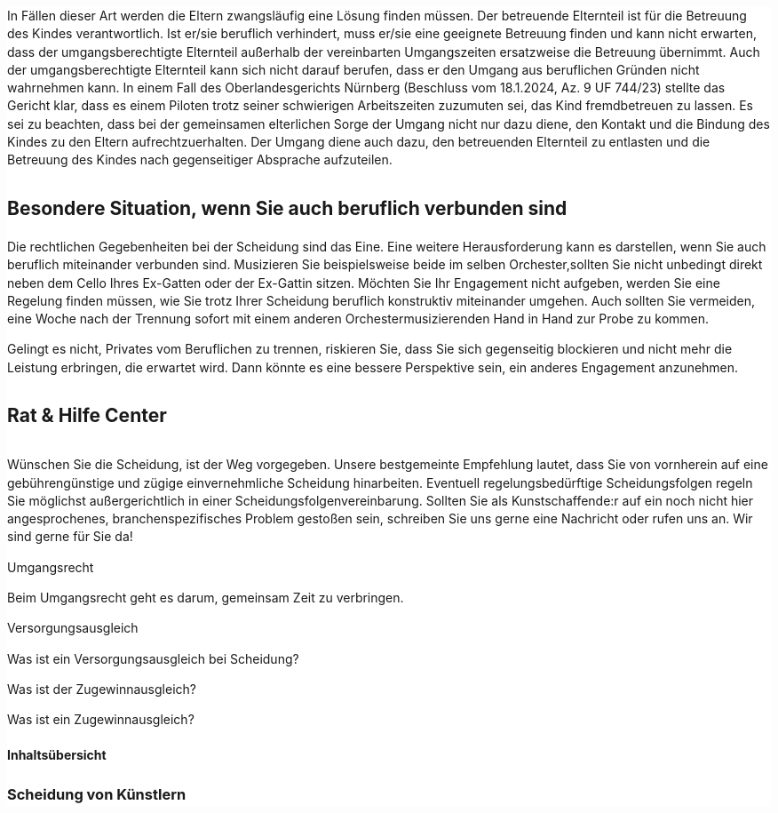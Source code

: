 In Fällen dieser Art werden die Eltern zwangsläufig eine Lösung finden müssen. Der betreuende Elternteil ist für die Betreuung des Kindes verantwortlich. Ist er/sie beruflich verhindert, muss er/sie eine geeignete Betreuung finden und kann nicht erwarten, dass der umgangsberechtigte Elternteil außerhalb der vereinbarten Umgangszeiten ersatzweise die Betreuung übernimmt. Auch der umgangsberechtigte Elternteil kann sich nicht darauf berufen, dass er den Umgang aus beruflichen Gründen nicht wahrnehmen kann. In einem Fall des Oberlandesgerichts Nürnberg (Beschluss vom 18.1.2024, Az. 9 UF 744/23) stellte das Gericht klar, dass es einem Piloten trotz seiner schwierigen Arbeitszeiten zuzumuten sei, das Kind fremdbetreuen zu lassen. Es sei zu beachten, dass bei der gemeinsamen elterlichen Sorge der Umgang nicht nur dazu diene, den Kontakt und die Bindung des Kindes zu den Eltern aufrechtzuerhalten. Der Umgang diene auch dazu, den betreuenden Elternteil zu entlasten und die Betreuung des Kindes nach gegenseitiger Absprache aufzuteilen.

## Besondere Situation, wenn Sie auch beruflich verbunden sind

Die rechtlichen Gegebenheiten bei der Scheidung sind das Eine. Eine weitere Herausforderung kann es darstellen, wenn Sie auch beruflich miteinander verbunden sind. Musizieren Sie beispielsweise beide im selben Orchester,sollten Sie nicht unbedingt direkt neben dem Cello Ihres Ex-Gatten oder der Ex-Gattin sitzen. Möchten Sie Ihr Engagement nicht aufgeben, werden Sie eine Regelung finden müssen, wie Sie trotz Ihrer Scheidung beruflich konstruktiv miteinander umgehen. Auch sollten Sie vermeiden, eine Woche nach der Trennung sofort mit einem anderen Orchestermusizierenden Hand in Hand zur Probe zu kommen.

Gelingt es nicht, Privates vom Beruflichen zu trennen, riskieren Sie, dass Sie sich gegenseitig blockieren und nicht mehr die Leistung erbringen, die erwartet wird. Dann könnte es eine bessere Perspektive sein, ein anderes Engagement anzunehmen.

## Rat & Hilfe Center

## 

Wünschen Sie die Scheidung, ist der Weg vorgegeben. Unsere bestgemeinte Empfehlung lautet, dass Sie von vornherein auf eine gebührengünstige und zügige einvernehmliche Scheidung hinarbeiten. Eventuell regelungsbedürftige Scheidungsfolgen regeln Sie möglichst außergerichtlich in einer Scheidungsfolgenvereinbarung. Sollten Sie als Kunstschaffende:r auf ein noch nicht hier angesprochenes, branchenspezifisches Problem gestoßen sein, schreiben Sie uns gerne eine Nachricht oder rufen uns an. Wir sind gerne für Sie da!

Umgangsrecht

Beim Umgangsrecht geht es darum, gemeinsam Zeit zu verbringen.

Versorgungsausgleich

Was ist ein Versorgungsausgleich bei Scheidung?

Was ist der Zugewinnausgleich?

Was ist ein Zugewinnausgleich?

#### Inhaltsübersicht

### Scheidung von Künstlern